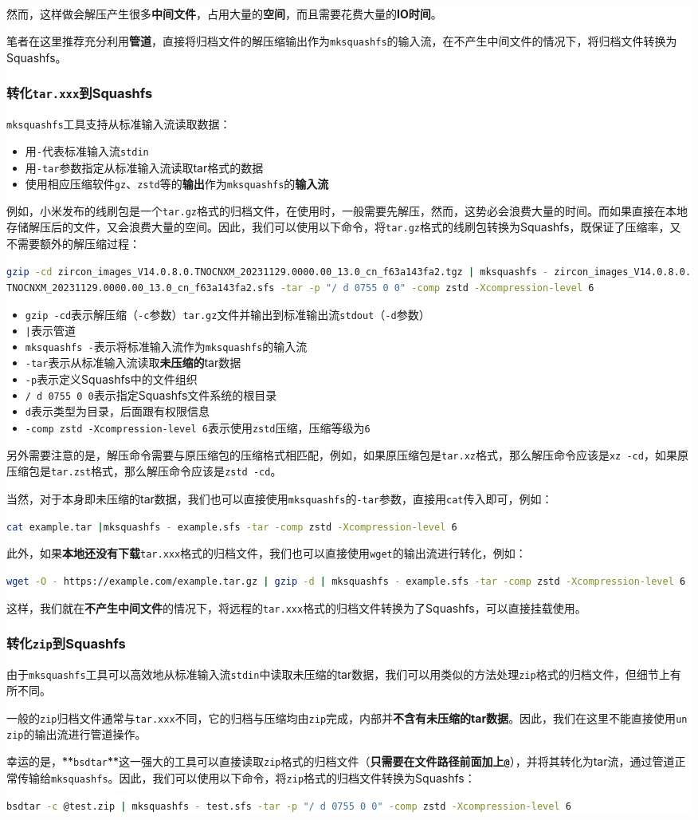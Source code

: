 然而，这样做会解压产生很多**中间文件**，占用大量的**空间**，而且需要花费大量的**IO时间**。

笔者在这里推荐充分利用**管道**，直接将归档文件的解压缩输出作为`mksquashfs`的输入流，在不产生中间文件的情况下，将归档文件转换为Squashfs。

### 转化`tar.xxx`到Squashfs

`mksquashfs`工具支持从标准输入流读取数据：
* 用`-`代表标准输入流`stdin`
* 用`-tar`参数指定从标准输入流读取tar格式的数据
* 使用相应压缩软件`gz`、`zstd`等的**输出**作为`mksquashfs`的**输入流**

例如，小米发布的线刷包是一个`tar.gz`格式的归档文件，在使用时，一般需要先解压，然而，这势必会浪费大量的时间。而如果直接在本地存储解压后的文件，又会浪费大量的空间。因此，我们可以使用以下命令，将`tar.gz`格式的线刷包转换为Squashfs，既保证了压缩率，又不需要额外的解压缩过程：

```bash
gzip -cd zircon_images_V14.0.8.0.TNOCNXM_20231129.0000.00_13.0_cn_f63a143fa2.tgz | mksquashfs - zircon_images_V14.0.8.0.TNOCNXM_20231129.0000.00_13.0_cn_f63a143fa2.sfs -tar -p "/ d 0755 0 0" -comp zstd -Xcompression-level 6
```

* `gzip -cd`表示解压缩（`-c`参数）`tar.gz`文件并输出到标准输出流`stdout`（`-d`参数）
* `|`表示管道
* `mksquashfs -`表示将标准输入流作为`mksquashfs`的输入流
* `-tar`表示从标准输入流读取**未压缩的**tar数据
* `-p`表示定义Squashfs中的文件组织
* `/ d 0755 0 0`表示指定Squashfs文件系统的根目录
* `d`表示类型为目录，后面跟有权限信息
* `-comp zstd -Xcompression-level 6`表示使用`zstd`压缩，压缩等级为`6`

另外需要注意的是，解压命令需要与原压缩包的压缩格式相匹配，例如，如果原压缩包是`tar.xz`格式，那么解压命令应该是`xz -cd`，如果原压缩包是`tar.zst`格式，那么解压命令应该是`zstd -cd`。

当然，对于本身即未压缩的tar数据，我们也可以直接使用`mksquashfs`的`-tar`参数，直接用`cat`传入即可，例如：

```bash
cat example.tar |mksquashfs - example.sfs -tar -comp zstd -Xcompression-level 6
```

此外，如果**本地还没有下载**`tar.xxx`格式的归档文件，我们也可以直接使用`wget`的输出流进行转化，例如：

```bash
wget -O - https://example.com/example.tar.gz | gzip -d | mksquashfs - example.sfs -tar -comp zstd -Xcompression-level 6
```

这样，我们就在**不产生中间文件**的情况下，将远程的`tar.xxx`格式的归档文件转换为了Squashfs，可以直接挂载使用。

### 转化`zip`到Squashfs

由于`mksquashfs`工具可以高效地从标准输入流`stdin`中读取未压缩的tar数据，我们可以用类似的方法处理`zip`格式的归档文件，但细节上有所不同。

一般的`zip`归档文件通常与`tar.xxx`不同，它的归档与压缩均由`zip`完成，内部并**不含有未压缩的tar数据**。因此，我们在这里不能直接使用`unzip`的输出流进行管道操作。

幸运的是，**`bsdtar`**这一强大的工具可以直接读取`zip`格式的归档文件（**只需要在文件路径前面加上`@`**），并将其转化为tar流，通过管道正常传输给`mksquashfs`。因此，我们可以使用以下命令，将`zip`格式的归档文件转换为Squashfs：

```bash
bsdtar -c @test.zip | mksquashfs - test.sfs -tar -p "/ d 0755 0 0" -comp zstd -Xcompression-level 6
```
